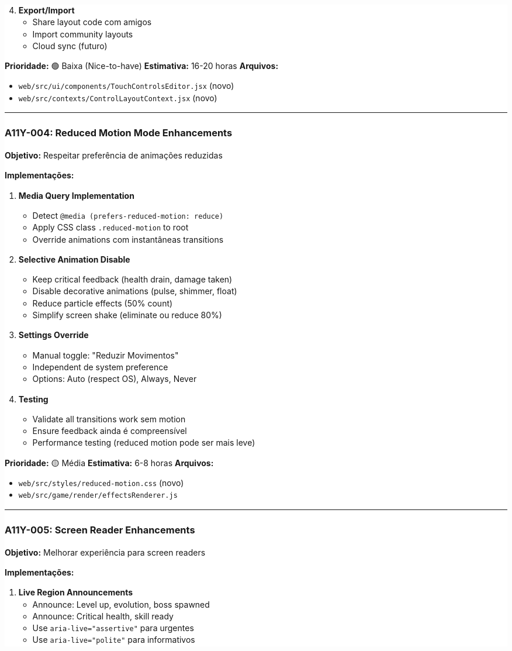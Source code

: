 4. **Export/Import**
   - Share layout code com amigos
   - Import community layouts
   - Cloud sync (futuro)

**Prioridade:** 🟢 Baixa (Nice-to-have)
**Estimativa:** 16-20 horas
**Arquivos:**
- `web/src/ui/components/TouchControlsEditor.jsx` (novo)
- `web/src/contexts/ControlLayoutContext.jsx` (novo)

---

### A11Y-004: Reduced Motion Mode Enhancements

**Objetivo:** Respeitar preferência de animações reduzidas

**Implementações:**

1. **Media Query Implementation**
   - Detect `@media (prefers-reduced-motion: reduce)`
   - Apply CSS class `.reduced-motion` to root
   - Override animations com instantâneas transitions

2. **Selective Animation Disable**
   - Keep critical feedback (health drain, damage taken)
   - Disable decorative animations (pulse, shimmer, float)
   - Reduce particle effects (50% count)
   - Simplify screen shake (eliminate ou reduce 80%)

3. **Settings Override**
   - Manual toggle: "Reduzir Movimentos"
   - Independent de system preference
   - Options: Auto (respect OS), Always, Never

4. **Testing**
   - Validate all transitions work sem motion
   - Ensure feedback ainda é compreensível
   - Performance testing (reduced motion pode ser mais leve)

**Prioridade:** 🟡 Média
**Estimativa:** 6-8 horas
**Arquivos:**
- `web/src/styles/reduced-motion.css` (novo)
- `web/src/game/render/effectsRenderer.js`

---

### A11Y-005: Screen Reader Enhancements

**Objetivo:** Melhorar experiência para screen readers

**Implementações:**

1. **Live Region Announcements**
   - Announce: Level up, evolution, boss spawned
   - Announce: Critical health, skill ready
   - Use `aria-live="assertive"` para urgentes
   - Use `aria-live="polite"` para informativos
